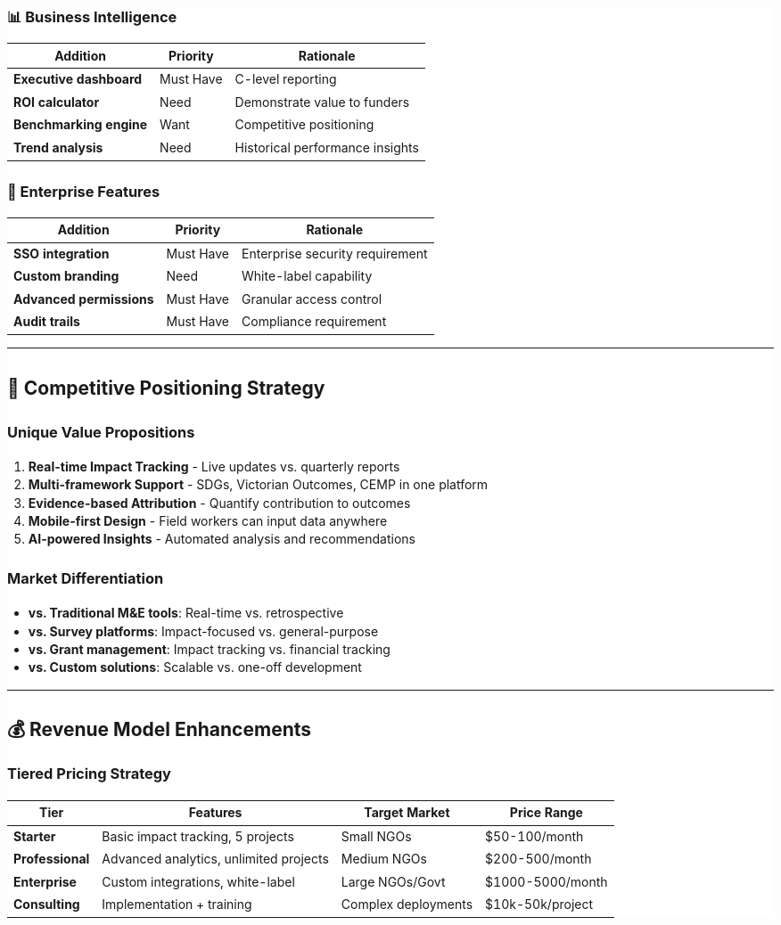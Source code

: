 ### **📊 Business Intelligence**

| Addition                | Priority  | Rationale                       |
| ----------------------- | --------- | ------------------------------- |
| **Executive dashboard** | Must Have | C-level reporting               |
| **ROI calculator**      | Need      | Demonstrate value to funders    |
| **Benchmarking engine** | Want      | Competitive positioning         |
| **Trend analysis**      | Need      | Historical performance insights |

### **🏢 Enterprise Features**

| Addition                 | Priority  | Rationale                       |
| ------------------------ | --------- | ------------------------------- |
| **SSO integration**      | Must Have | Enterprise security requirement |
| **Custom branding**      | Need      | White-label capability          |
| **Advanced permissions** | Must Have | Granular access control         |
| **Audit trails**         | Must Have | Compliance requirement          |

---

## **🎯 Competitive Positioning Strategy**

### **Unique Value Propositions**

1. **Real-time Impact Tracking** - Live updates vs. quarterly reports
2. **Multi-framework Support** - SDGs, Victorian Outcomes, CEMP in one platform
3. **Evidence-based Attribution** - Quantify contribution to outcomes
4. **Mobile-first Design** - Field workers can input data anywhere
5. **AI-powered Insights** - Automated analysis and recommendations

### **Market Differentiation**

- **vs. Traditional M&E tools**: Real-time vs. retrospective
- **vs. Survey platforms**: Impact-focused vs. general-purpose
- **vs. Grant management**: Impact tracking vs. financial tracking
- **vs. Custom solutions**: Scalable vs. one-off development

---

## **💰 Revenue Model Enhancements**

### **Tiered Pricing Strategy**

| Tier             | Features                               | Target Market       | Price Range      |
| ---------------- | -------------------------------------- | ------------------- | ---------------- |
| **Starter**      | Basic impact tracking, 5 projects      | Small NGOs          | $50-100/month    |
| **Professional** | Advanced analytics, unlimited projects | Medium NGOs         | $200-500/month   |
| **Enterprise**   | Custom integrations, white-label       | Large NGOs/Govt     | $1000-5000/month |
| **Consulting**   | Implementation + training              | Complex deployments | $10k-50k/project |
